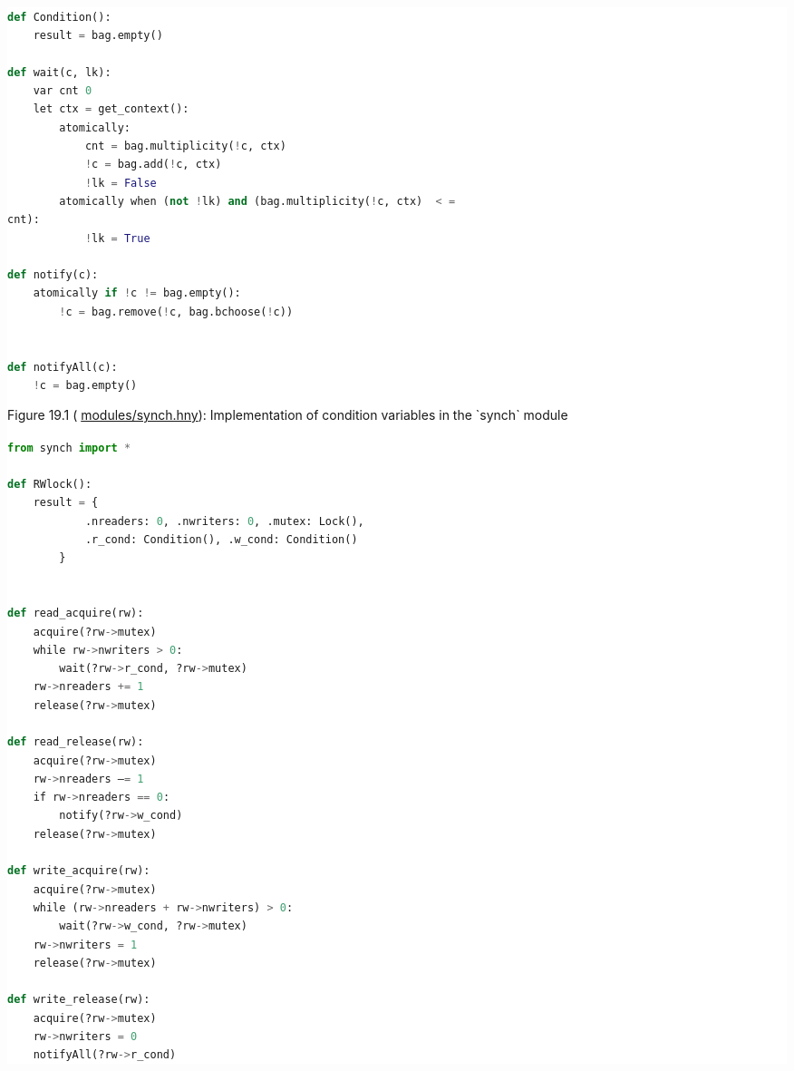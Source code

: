 
```python
def Condition():
    result = bag.empty()

def wait(c, lk):
    var cnt 0
    let ctx = get_context():
        atomically:
            cnt = bag.multiplicity(!c, ctx)
            !c = bag.add(!c, ctx)
            !lk = False
        atomically when (not !lk) and (bag.multiplicity(!c, ctx)  < =
cnt):
            !lk = True

def notify(c):
    atomically if !c != bag.empty():
        !c = bag.remove(!c, bag.bchoose(!c))
        

def notifyAll(c):
    !c = bag.empty()
```

<figcaption>Figure 19.1 (
<a href=https://harmony.cs.cornell.edu/modules/synch.hny>modules/synch.hny</a>): 
Implementation of condition variables in the `synch` module
</figcaption>


```python
from synch import *

def RWlock():
    result = {
            .nreaders: 0, .nwriters: 0, .mutex: Lock(),
            .r_cond: Condition(), .w_cond: Condition()
        }
    

def read_acquire(rw):
    acquire(?rw->mutex)
    while rw->nwriters > 0:
        wait(?rw->r_cond, ?rw->mutex)
    rw->nreaders += 1
    release(?rw->mutex)

def read_release(rw):
    acquire(?rw->mutex)
    rw->nreaders –= 1
    if rw->nreaders == 0:
        notify(?rw->w_cond)
    release(?rw->mutex)

def write_acquire(rw):
    acquire(?rw->mutex)
    while (rw->nreaders + rw->nwriters) > 0:
        wait(?rw->w_cond, ?rw->mutex)
    rw->nwriters = 1
    release(?rw->mutex)

def write_release(rw):
    acquire(?rw->mutex)
    rw->nwriters = 0
    notifyAll(?rw->r_cond)
```